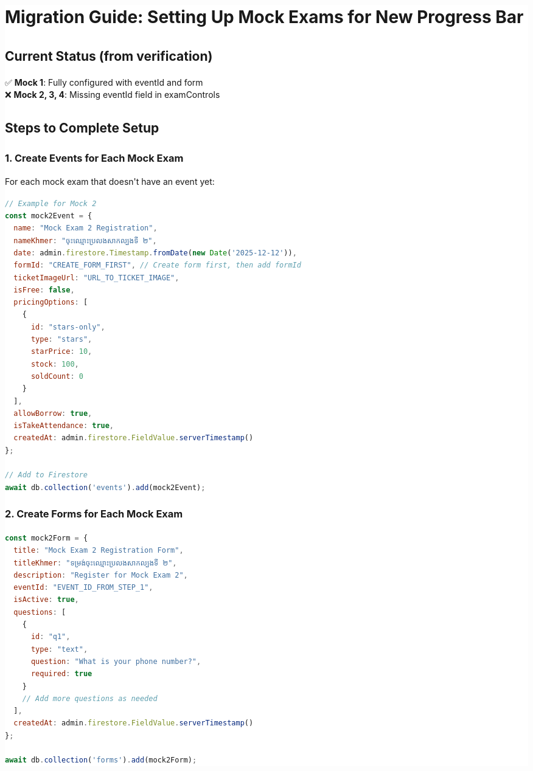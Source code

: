 # Migration Guide: Setting Up Mock Exams for New Progress Bar

## Current Status (from verification)

✅ **Mock 1**: Fully configured with eventId and form  
❌ **Mock 2, 3, 4**: Missing eventId field in examControls

## Steps to Complete Setup

### 1. Create Events for Each Mock Exam

For each mock exam that doesn't have an event yet:

```javascript
// Example for Mock 2
const mock2Event = {
  name: "Mock Exam 2 Registration",
  nameKhmer: "ចុះឈ្មោះប្រលងសាកល្បងទី ២",
  date: admin.firestore.Timestamp.fromDate(new Date('2025-12-12')),
  formId: "CREATE_FORM_FIRST", // Create form first, then add formId
  ticketImageUrl: "URL_TO_TICKET_IMAGE",
  isFree: false,
  pricingOptions: [
    {
      id: "stars-only",
      type: "stars",
      starPrice: 10,
      stock: 100,
      soldCount: 0
    }
  ],
  allowBorrow: true,
  isTakeAttendance: true,
  createdAt: admin.firestore.FieldValue.serverTimestamp()
};

// Add to Firestore
await db.collection('events').add(mock2Event);
```

### 2. Create Forms for Each Mock Exam

```javascript
const mock2Form = {
  title: "Mock Exam 2 Registration Form",
  titleKhmer: "ទម្រង់ចុះឈ្មោះប្រលងសាកល្បងទី ២",
  description: "Register for Mock Exam 2",
  eventId: "EVENT_ID_FROM_STEP_1",
  isActive: true,
  questions: [
    {
      id: "q1",
      type: "text",
      question: "What is your phone number?",
      required: true
    }
    // Add more questions as needed
  ],
  createdAt: admin.firestore.FieldValue.serverTimestamp()
};

await db.collection('forms').add(mock2Form);
```